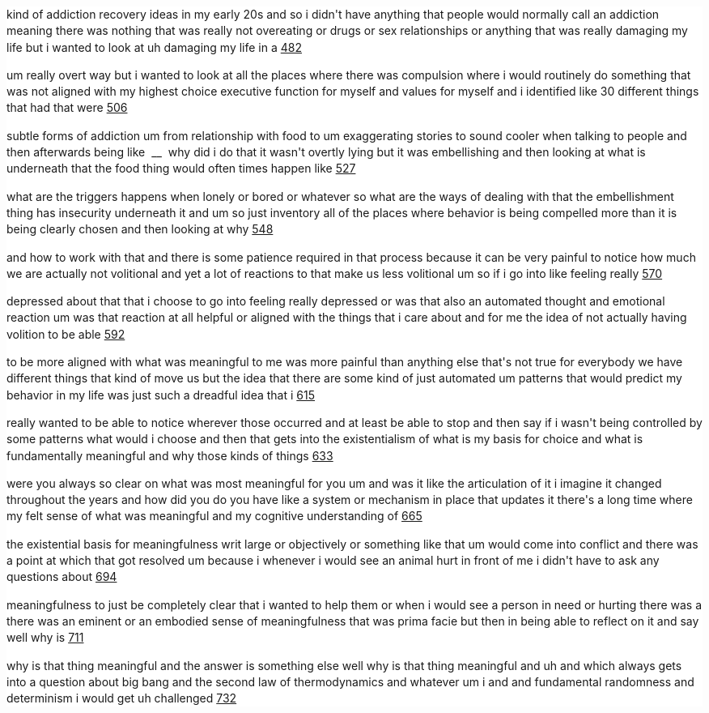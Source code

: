 kind of addiction recovery ideas in my early 20s and so i didn't have anything that people would normally call an addiction meaning there was nothing that was really not overeating or drugs or sex relationships or anything that was really damaging my life but i wanted to look at uh damaging my life in a [482](https://www.youtube.com/watch?v=Fj6UjIV2VQQ&t=482.8s)

um really overt way but i wanted to look at all the places where there was compulsion where i would routinely do something that was not aligned with my highest choice executive function for myself and values for myself and i identified like 30 different things that had that were [506](https://www.youtube.com/watch?v=Fj6UjIV2VQQ&t=506.72s)

subtle forms of addiction um from relationship with food to um exaggerating stories to sound cooler when talking to people and then afterwards being like  __  why did i do that it wasn't overtly lying but it was embellishing and then looking at what is underneath that the food thing would often times happen like [527](https://www.youtube.com/watch?v=Fj6UjIV2VQQ&t=527.68s)

what are the triggers happens when lonely or bored or whatever so what are the ways of dealing with that the embellishment thing has insecurity underneath it and um so just inventory all of the places where behavior is being compelled more than it is being clearly chosen and then looking at why [548](https://www.youtube.com/watch?v=Fj6UjIV2VQQ&t=548.88s)

and how to work with that and there is some patience required in that process because it can be very painful to notice how much we are actually not volitional and yet a lot of reactions to that make us less volitional um so if i go into like feeling really [570](https://www.youtube.com/watch?v=Fj6UjIV2VQQ&t=570.8s)

depressed about that that i choose to go into feeling really depressed or was that also an automated thought and emotional reaction um was that reaction at all helpful or aligned with the things that i care about and for me the idea of not actually having volition to be able [592](https://www.youtube.com/watch?v=Fj6UjIV2VQQ&t=592.959s)

to be more aligned with what was meaningful to me was more painful than anything else that's not true for everybody we have different things that kind of move us but the idea that there are some kind of just automated um patterns that would predict my behavior in my life was just such a dreadful idea that i [615](https://www.youtube.com/watch?v=Fj6UjIV2VQQ&t=615.36s)

really wanted to be able to notice wherever those occurred and at least be able to stop and then say if i wasn't being controlled by some patterns what would i choose and then that gets into the existentialism of what is my basis for choice and what is fundamentally meaningful and why those kinds of things [633](https://www.youtube.com/watch?v=Fj6UjIV2VQQ&t=633.04s)

were you always so clear on what was most meaningful for you um and was it like the articulation of it i imagine it changed throughout the years and how did you do you have like a system or mechanism in place that updates it there's a long time where my felt sense of what was meaningful and my cognitive understanding of [665](https://www.youtube.com/watch?v=Fj6UjIV2VQQ&t=665.68s)

the existential basis for meaningfulness writ large or objectively or something like that um would come into conflict and there was a point at which that got resolved um because i whenever i would see an animal hurt in front of me i didn't have to ask any questions about [694](https://www.youtube.com/watch?v=Fj6UjIV2VQQ&t=694.88s)

meaningfulness to just be completely clear that i wanted to help them or when i would see a person in need or hurting there was a there was an eminent or an embodied sense of meaningfulness that was prima facie but then in being able to reflect on it and say well why is [711](https://www.youtube.com/watch?v=Fj6UjIV2VQQ&t=711.92s)

why is that thing meaningful and the answer is something else well why is that thing meaningful and uh and which always gets into a question about big bang and the second law of thermodynamics and whatever um i and and fundamental randomness and determinism i would get uh challenged [732](https://www.youtube.com/watch?v=Fj6UjIV2VQQ&t=732.079s)
